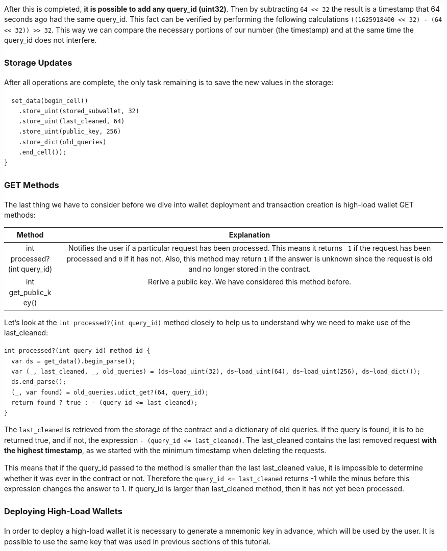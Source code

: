 After this is completed, **it is possible to add any query_id (uint32)**. Then by subtracting `64 << 32` the result is a timestamp that 64 seconds ago had the same query_id. This fact can be verified by performing the following calculations `((1625918400 << 32) - (64 << 32)) >> 32`. This way we can compare the necessary portions of our number (the timestamp) and at the same time the query_id does not interfere.

### Storage Updates

After all operations are complete, the only task remaining is to save the new values in the storage:

```func
  set_data(begin_cell()
    .store_uint(stored_subwallet, 32)
    .store_uint(last_cleaned, 64)
    .store_uint(public_key, 256)
    .store_dict(old_queries)
    .end_cell());
}
```

### GET Methods

The last thing we have to consider before we dive into wallet deployment and transaction creation is high-load wallet GET methods:

Method | Explanation
:---: | :---:
int processed?(int query_id) | Notifies the user if a particular request has been processed. This means it returns `-1` if the request has been processed and `0` if it has not. Also, this method may return `1` if the answer is unknown since the request is old and no longer stored in the contract.
int get_public_key() | Rerive a public key. We have considered this method before.

Let’s look at the `int processed?(int query_id)` method closely to help us to understand why we need to make use of the last_cleaned:

```func
int processed?(int query_id) method_id {
  var ds = get_data().begin_parse();
  var (_, last_cleaned, _, old_queries) = (ds~load_uint(32), ds~load_uint(64), ds~load_uint(256), ds~load_dict());
  ds.end_parse();
  (_, var found) = old_queries.udict_get?(64, query_id);
  return found ? true : - (query_id <= last_cleaned);
}
```
The `last_cleaned` is retrieved from the storage of the contract and a dictionary of old queries. If the query is found, it is to be returned true, and if not, the expression `- (query_id <= last_cleaned)`. The last_cleaned contains the last removed request **with the highest timestamp**, as we started with the minimum timestamp when deleting the requests.

This means that if the query_id passed to the method is smaller than the last last_cleaned value, it is impossible to determine whether it was ever in the contract or not. Therefore the `query_id <= last_cleaned` returns -1 while the minus before this expression changes the answer to 1. If query_id is larger than last_cleaned method, then it has not yet been processed.

### Deploying High-Load Wallets

In order to deploy a high-load wallet it is necessary to generate a mnemonic key in advance, which will be used by the user. It is possible to use the same key that was used in previous sections of this tutorial.

